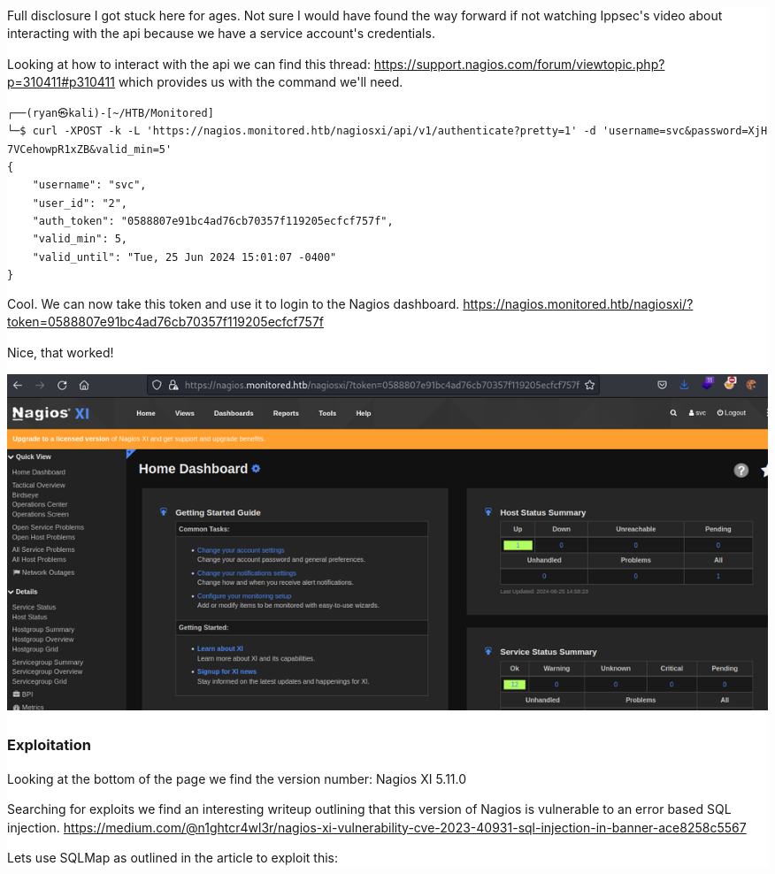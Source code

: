 Full disclosure I got stuck here for ages. Not sure I would have found the way forward if not watching Ippsec's video about interacting with the api because we have a service account's credentials.

Looking at how to interact with the api we can find this thread: https://support.nagios.com/forum/viewtopic.php?p=310411#p310411 which provides us with the command we'll need. 

```
┌──(ryan㉿kali)-[~/HTB/Monitored]
└─$ curl -XPOST -k -L 'https://nagios.monitored.htb/nagiosxi/api/v1/authenticate?pretty=1' -d 'username=svc&password=XjH7VCehowpR1xZB&valid_min=5'
{
    "username": "svc",
    "user_id": "2",
    "auth_token": "0588807e91bc4ad76cb70357f119205ecfcf757f",
    "valid_min": 5,
    "valid_until": "Tue, 25 Jun 2024 15:01:07 -0400"
}
```

Cool. We can now take this token and use it to login to the Nagios dashboard. https://nagios.monitored.htb/nagiosxi/?token=0588807e91bc4ad76cb70357f119205ecfcf757f

Nice, that worked!

![monitored_in.png](../assets/monitored_assets/monitored_in.png)

### Exploitation

Looking at the bottom of the page we find the version number: Nagios XI 5.11.0 

Searching for exploits we find an interesting writeup outlining that this version of Nagios is vulnerable to an error based SQL injection. https://medium.com/@n1ghtcr4wl3r/nagios-xi-vulnerability-cve-2023-40931-sql-injection-in-banner-ace8258c5567

Lets use SQLMap as outlined in the article to exploit this:
